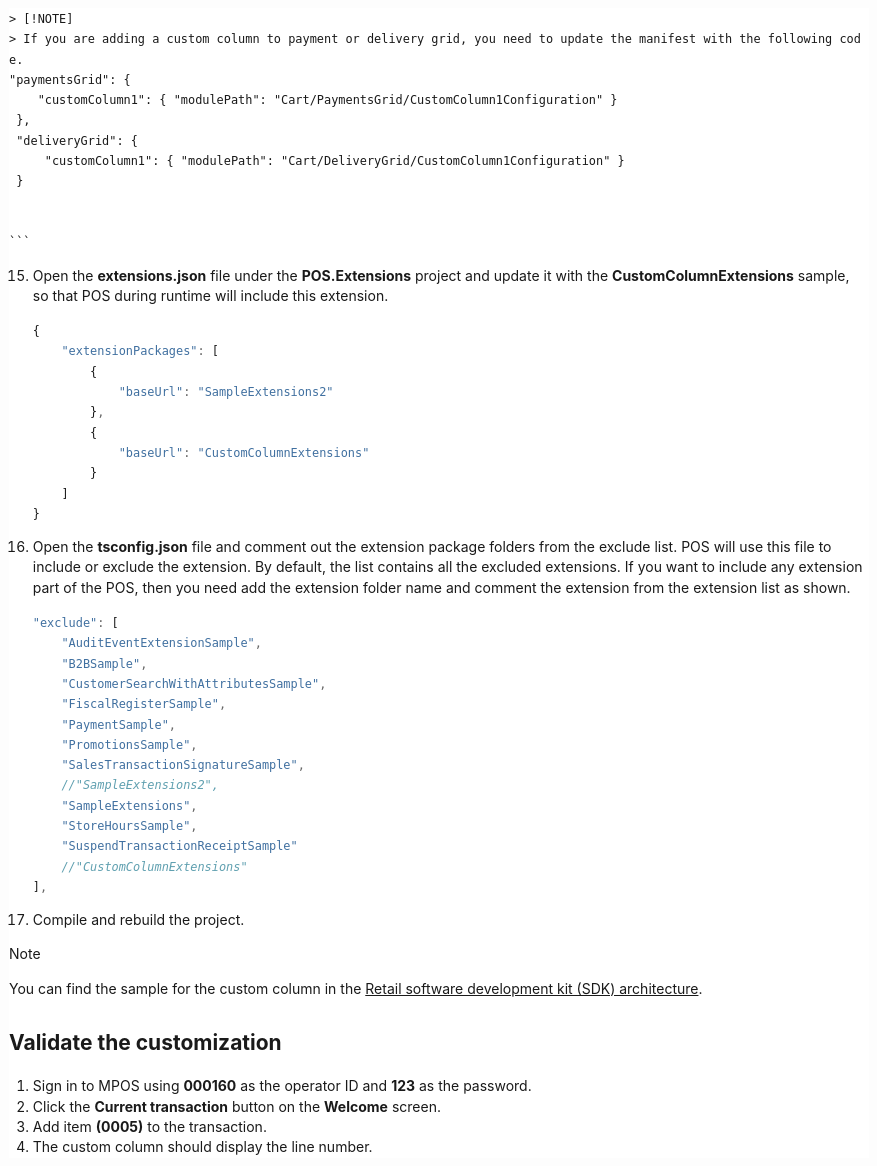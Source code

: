     > [!NOTE]
    > If you are adding a custom column to payment or delivery grid, you need to update the manifest with the following code.
    "paymentsGrid": {
        "customColumn1": { "modulePath": "Cart/PaymentsGrid/CustomColumn1Configuration" }
     },
     "deliveryGrid": {
         "customColumn1": { "modulePath": "Cart/DeliveryGrid/CustomColumn1Configuration" }
     }

    
    ```
    
    
15. Open the **extensions.json** file under the **POS.Extensions** project and update it with the **CustomColumnExtensions** sample, so that POS during runtime will include this extension.

    ```Typescript
    {
        "extensionPackages": [
            {
                "baseUrl": "SampleExtensions2"
            },
            {
                "baseUrl": "CustomColumnExtensions"
            }
        ]
    }
    ```
16. Open the **tsconfig.json** file and comment out the extension package folders from the exclude list. POS will use this file to include or exclude the extension. By default, the list contains all the excluded extensions. If you want to include any extension part of the POS, then you need add the extension folder name and comment the extension from the extension list as shown.

    ```Typescript
    "exclude": [
        "AuditEventExtensionSample",
        "B2BSample",
        "CustomerSearchWithAttributesSample",
        "FiscalRegisterSample",
        "PaymentSample",
        "PromotionsSample",
        "SalesTransactionSignatureSample",
        //"SampleExtensions2",
        "SampleExtensions",
        "StoreHoursSample",
        "SuspendTransactionReceiptSample"
        //"CustomColumnExtensions"
    ],
    ```
17. Compile and rebuild the project.

> [!NOTE]
>  You can find the sample for the custom column in the [Retail software development kit (SDK) architecture](./retail-sdk/retail-sdk-overview.md).

## Validate the customization

1. Sign in to MPOS using **000160** as the operator ID and **123** as the password.
2. Click the **Current transaction** button on the **Welcome** screen.
3. Add item **(0005)** to the transaction.
4. The custom column should display the line number.



